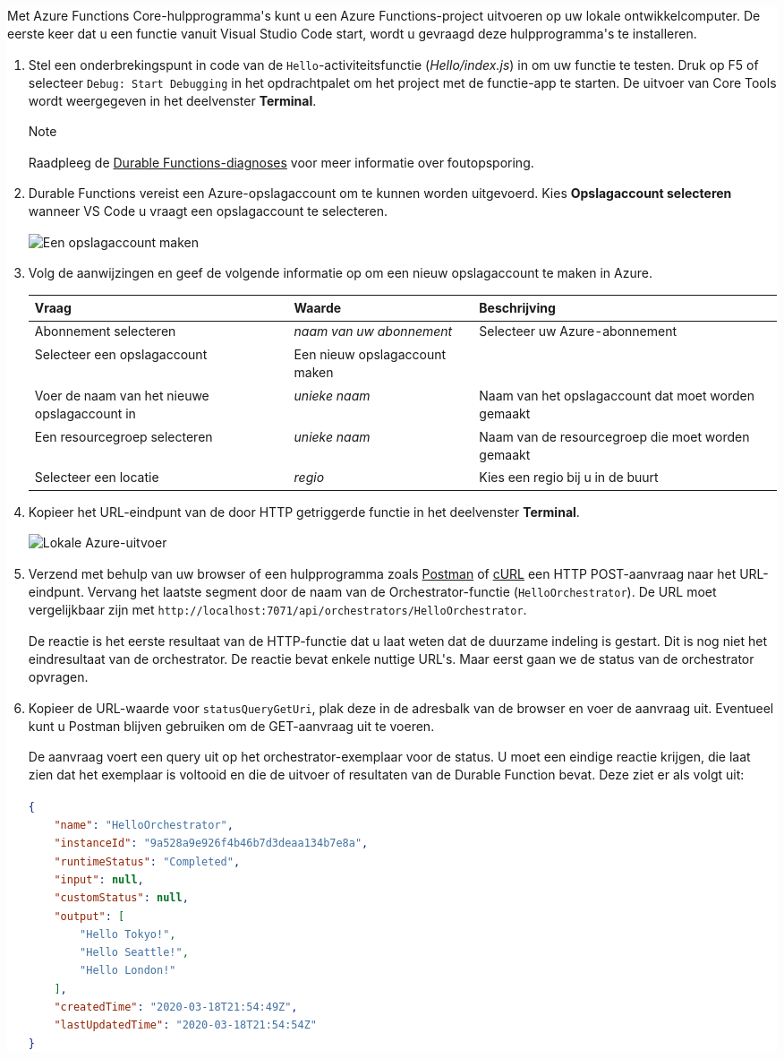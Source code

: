 Met Azure Functions Core-hulpprogramma's kunt u een Azure Functions-project uitvoeren op uw lokale ontwikkelcomputer. De eerste keer dat u een functie vanuit Visual Studio Code start, wordt u gevraagd deze hulpprogramma's te installeren.

1. Stel een onderbrekingspunt in code van de `Hello`-activiteitsfunctie (*Hello/index.js*) in om uw functie te testen. Druk op F5 of selecteer `Debug: Start Debugging` in het opdrachtpalet om het project met de functie-app te starten. De uitvoer van Core Tools wordt weergegeven in het deelvenster **Terminal**.

    > [!NOTE]
    > Raadpleeg de [Durable Functions-diagnoses](durable-functions-diagnostics.md#debugging) voor meer informatie over foutopsporing.

1. Durable Functions vereist een Azure-opslagaccount om te kunnen worden uitgevoerd. Kies **Opslagaccount selecteren** wanneer VS Code u vraagt een opslagaccount te selecteren.

    ![Een opslagaccount maken](media/quickstart-js-vscode/functions-select-storage.png)

1. Volg de aanwijzingen en geef de volgende informatie op om een nieuw opslagaccount te maken in Azure.

    | Vraag | Waarde | Beschrijving |
    | ------ | ----- | ----------- |
    | Abonnement selecteren | *naam van uw abonnement* | Selecteer uw Azure-abonnement |
    | Selecteer een opslagaccount | Een nieuw opslagaccount maken |  |
    | Voer de naam van het nieuwe opslagaccount in | *unieke naam* | Naam van het opslagaccount dat moet worden gemaakt |
    | Een resourcegroep selecteren | *unieke naam* | Naam van de resourcegroep die moet worden gemaakt |
    | Selecteer een locatie | *regio* | Kies een regio bij u in de buurt |

1. Kopieer het URL-eindpunt van de door HTTP getriggerde functie in het deelvenster **Terminal**.

    ![Lokale Azure-uitvoer](media/quickstart-js-vscode/functions-f5.png)

1. Verzend met behulp van uw browser of een hulpprogramma zoals [Postman](https://www.getpostman.com/) of [cURL](https://curl.haxx.se/) een HTTP POST-aanvraag naar het URL-eindpunt. Vervang het laatste segment door de naam van de Orchestrator-functie (`HelloOrchestrator`). De URL moet vergelijkbaar zijn met `http://localhost:7071/api/orchestrators/HelloOrchestrator`.

   De reactie is het eerste resultaat van de HTTP-functie dat u laat weten dat de duurzame indeling is gestart. Dit is nog niet het eindresultaat van de orchestrator. De reactie bevat enkele nuttige URL's. Maar eerst gaan we de status van de orchestrator opvragen.

1. Kopieer de URL-waarde voor `statusQueryGetUri`, plak deze in de adresbalk van de browser en voer de aanvraag uit. Eventueel kunt u Postman blijven gebruiken om de GET-aanvraag uit te voeren.

   De aanvraag voert een query uit op het orchestrator-exemplaar voor de status. U moet een eindige reactie krijgen, die laat zien dat het exemplaar is voltooid en die de uitvoer of resultaten van de Durable Function bevat. Deze ziet er als volgt uit: 

    ```json
    {
        "name": "HelloOrchestrator",
        "instanceId": "9a528a9e926f4b46b7d3deaa134b7e8a",
        "runtimeStatus": "Completed",
        "input": null,
        "customStatus": null,
        "output": [
            "Hello Tokyo!",
            "Hello Seattle!",
            "Hello London!"
        ],
        "createdTime": "2020-03-18T21:54:49Z",
        "lastUpdatedTime": "2020-03-18T21:54:54Z"
    }
    ```